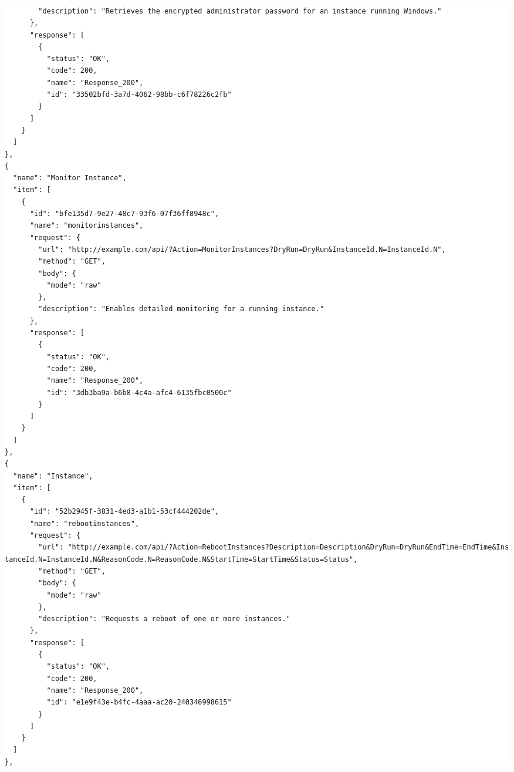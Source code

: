             "description": "Retrieves the encrypted administrator password for an instance running Windows."
          },
          "response": [
            {
              "status": "OK",
              "code": 200,
              "name": "Response_200",
              "id": "33502bfd-3a7d-4062-98bb-c6f78226c2fb"
            }
          ]
        }
      ]
    },
    {
      "name": "Monitor Instance",
      "item": [
        {
          "id": "bfe135d7-9e27-48c7-93f6-07f36ff8948c",
          "name": "monitorinstances",
          "request": {
            "url": "http://example.com/api/?Action=MonitorInstances?DryRun=DryRun&InstanceId.N=InstanceId.N",
            "method": "GET",
            "body": {
              "mode": "raw"
            },
            "description": "Enables detailed monitoring for a running instance."
          },
          "response": [
            {
              "status": "OK",
              "code": 200,
              "name": "Response_200",
              "id": "3db3ba9a-b6b8-4c4a-afc4-6135fbc0500c"
            }
          ]
        }
      ]
    },
    {
      "name": "Instance",
      "item": [
        {
          "id": "52b2945f-3831-4ed3-a1b1-53cf444202de",
          "name": "rebootinstances",
          "request": {
            "url": "http://example.com/api/?Action=RebootInstances?Description=Description&DryRun=DryRun&EndTime=EndTime&InstanceId.N=InstanceId.N&ReasonCode.N=ReasonCode.N&StartTime=StartTime&Status=Status",
            "method": "GET",
            "body": {
              "mode": "raw"
            },
            "description": "Requests a reboot of one or more instances."
          },
          "response": [
            {
              "status": "OK",
              "code": 200,
              "name": "Response_200",
              "id": "e1e9f43e-b4fc-4aaa-ac20-240346998615"
            }
          ]
        }
      ]
    },
